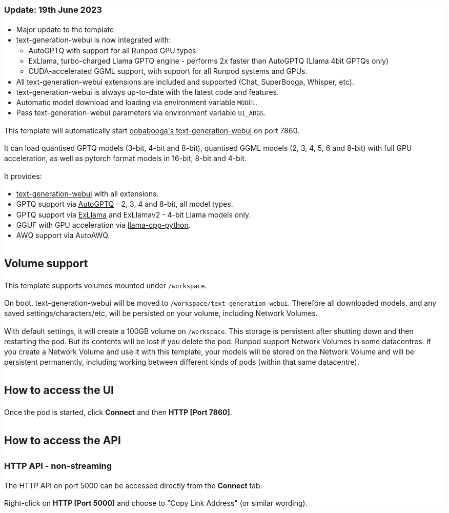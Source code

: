 ### Update: 19th June 2023
* Major update to the template
* text-generation-webui is now integrated with:
  * AutoGPTQ with support for all Runpod GPU types
  * ExLlama, turbo-charged Llama GPTQ engine - performs 2x faster than AutoGPTQ (Llama 4bit GPTQs only)
  * CUDA-accelerated GGML support, with support for all Runpod systems and GPUs.
* All text-generation-webui extensions are included and supported (Chat, SuperBooga, Whisper, etc).
* text-generation-webui is always up-to-date with the latest code and features.
* Automatic model download and loading via environment variable `MODEL`.
* Pass text-generation-webui parameters via environment variable `UI_ARGS`.

This template will automatically start [oobabooga's text-generation-webui](https://github.com/oobabooga/text-generation-webui) on port 7860.

It can load quantised GPTQ models (3-bit, 4-bit and 8-bit), quantised GGML models (2, 3, 4, 5, 6 and 8-bit) with full GPU acceleration, as well as pytorch format models in 16-bit, 8-bit and 4-bit.

It provides:
* [text-generation-webui](https://github.com/oobabooga/text-generation-webui) with all extensions.
* GPTQ support via [AutoGPTQ](https://github.com/PanQiWei/AutoGPTQ) - 2, 3, 4 and 8-bit, all model types.
* GPTQ support via [ExLlama](https://github.com/turboderp/exllama) and ExLlamav2 - 4-bit Llama models only.
* GGUF with GPU acceleration via [llama-cpp-python](https://github.com/abetlen/llama-cpp-python).
* AWQ support via AutoAWQ.

## Volume support

This template supports volumes mounted under `/workspace`.

On boot, text-generation-webui will be moved to `/workspace/text-generation-webui`.  Therefore all downloaded models, and any saved settings/characters/etc, will be persisted on your volume, including Network Volumes.

With default settings, it will create a 100GB volume on `/workspace`.  This storage is persistent after shutting down and then restarting the pod.  But its contents will be lost if you delete the pod.  Runpod support Network Volumes in some datacentres.  If you create a Network Volume and use it with this template, your models will be stored on the Network Volume and will be persistent permanently, including working between different kinds of pods (within that same datacentre).

## How to access the UI

Once the pod is started, click **Connect** and then **HTTP [Port 7860]**.

## How to access the API

### HTTP API - non-streaming
The HTTP API on port 5000 can be accessed directly from the **Connect** tab:

Right-click on **HTTP [Port 5000]** and choose to "Copy Link Address" (or similar wording).  
